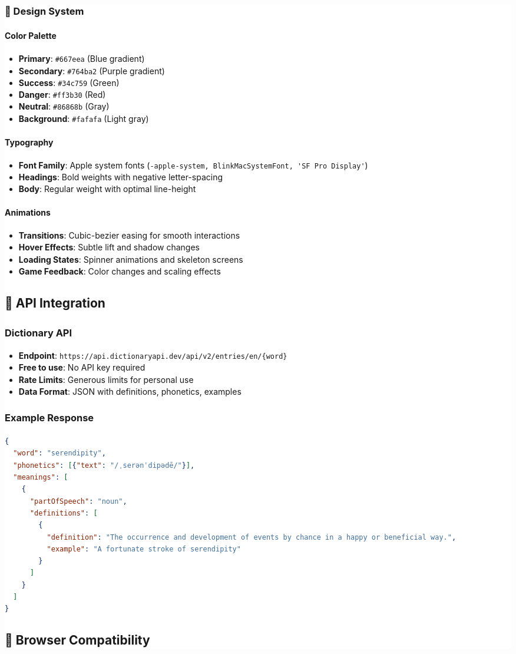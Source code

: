 ### 🎨 Design System

#### Color Palette
- **Primary**: `#667eea` (Blue gradient)
- **Secondary**: `#764ba2` (Purple gradient)
- **Success**: `#34c759` (Green)
- **Danger**: `#ff3b30` (Red)
- **Neutral**: `#86868b` (Gray)
- **Background**: `#fafafa` (Light gray)

#### Typography
- **Font Family**: Apple system fonts (`-apple-system, BlinkMacSystemFont, 'SF Pro Display'`)
- **Headings**: Bold weights with negative letter-spacing
- **Body**: Regular weight with optimal line-height

#### Animations
- **Transitions**: Cubic-bezier easing for smooth interactions
- **Hover Effects**: Subtle lift and shadow changes
- **Loading States**: Spinner animations and skeleton screens
- **Game Feedback**: Color changes and scaling effects

## 🔌 API Integration

### Dictionary API
- **Endpoint**: `https://api.dictionaryapi.dev/api/v2/entries/en/{word}`
- **Free to use**: No API key required
- **Rate Limits**: Generous limits for personal use
- **Data Format**: JSON with definitions, phonetics, examples

### Example Response
```json
{
  "word": "serendipity",
  "phonetics": [{"text": "/ˌserənˈdipədē/"}],
  "meanings": [
    {
      "partOfSpeech": "noun",
      "definitions": [
        {
          "definition": "The occurrence and development of events by chance in a happy or beneficial way.",
          "example": "A fortunate stroke of serendipity"
        }
      ]
    }
  ]
}
```

## 📱 Browser Compatibility

